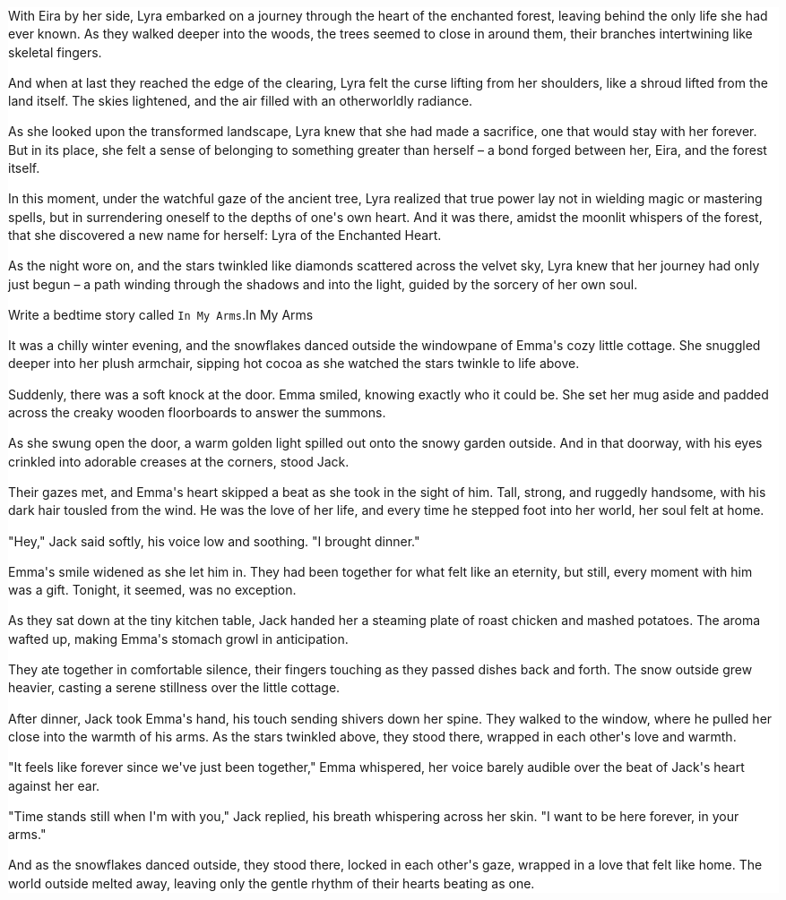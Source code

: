 With Eira by her side, Lyra embarked on a journey through the heart of the enchanted forest, leaving behind the only life she had ever known. As they walked deeper into the woods, the trees seemed to close in around them, their branches intertwining like skeletal fingers.

And when at last they reached the edge of the clearing, Lyra felt the curse lifting from her shoulders, like a shroud lifted from the land itself. The skies lightened, and the air filled with an otherworldly radiance.

As she looked upon the transformed landscape, Lyra knew that she had made a sacrifice, one that would stay with her forever. But in its place, she felt a sense of belonging to something greater than herself – a bond forged between her, Eira, and the forest itself.

In this moment, under the watchful gaze of the ancient tree, Lyra realized that true power lay not in wielding magic or mastering spells, but in surrendering oneself to the depths of one's own heart. And it was there, amidst the moonlit whispers of the forest, that she discovered a new name for herself: Lyra of the Enchanted Heart.

As the night wore on, and the stars twinkled like diamonds scattered across the velvet sky, Lyra knew that her journey had only just begun – a path winding through the shadows and into the light, guided by the sorcery of her own soul.<end>

Write a bedtime story called `In My Arms`.<start>In My Arms

It was a chilly winter evening, and the snowflakes danced outside the windowpane of Emma's cozy little cottage. She snuggled deeper into her plush armchair, sipping hot cocoa as she watched the stars twinkle to life above.

Suddenly, there was a soft knock at the door. Emma smiled, knowing exactly who it could be. She set her mug aside and padded across the creaky wooden floorboards to answer the summons.

As she swung open the door, a warm golden light spilled out onto the snowy garden outside. And in that doorway, with his eyes crinkled into adorable creases at the corners, stood Jack.

Their gazes met, and Emma's heart skipped a beat as she took in the sight of him. Tall, strong, and ruggedly handsome, with his dark hair tousled from the wind. He was the love of her life, and every time he stepped foot into her world, her soul felt at home.

"Hey," Jack said softly, his voice low and soothing. "I brought dinner."

Emma's smile widened as she let him in. They had been together for what felt like an eternity, but still, every moment with him was a gift. Tonight, it seemed, was no exception.

As they sat down at the tiny kitchen table, Jack handed her a steaming plate of roast chicken and mashed potatoes. The aroma wafted up, making Emma's stomach growl in anticipation.

They ate together in comfortable silence, their fingers touching as they passed dishes back and forth. The snow outside grew heavier, casting a serene stillness over the little cottage.

After dinner, Jack took Emma's hand, his touch sending shivers down her spine. They walked to the window, where he pulled her close into the warmth of his arms. As the stars twinkled above, they stood there, wrapped in each other's love and warmth.

"It feels like forever since we've just been together," Emma whispered, her voice barely audible over the beat of Jack's heart against her ear.

"Time stands still when I'm with you," Jack replied, his breath whispering across her skin. "I want to be here forever, in your arms."

And as the snowflakes danced outside, they stood there, locked in each other's gaze, wrapped in a love that felt like home. The world outside melted away, leaving only the gentle rhythm of their hearts beating as one.
